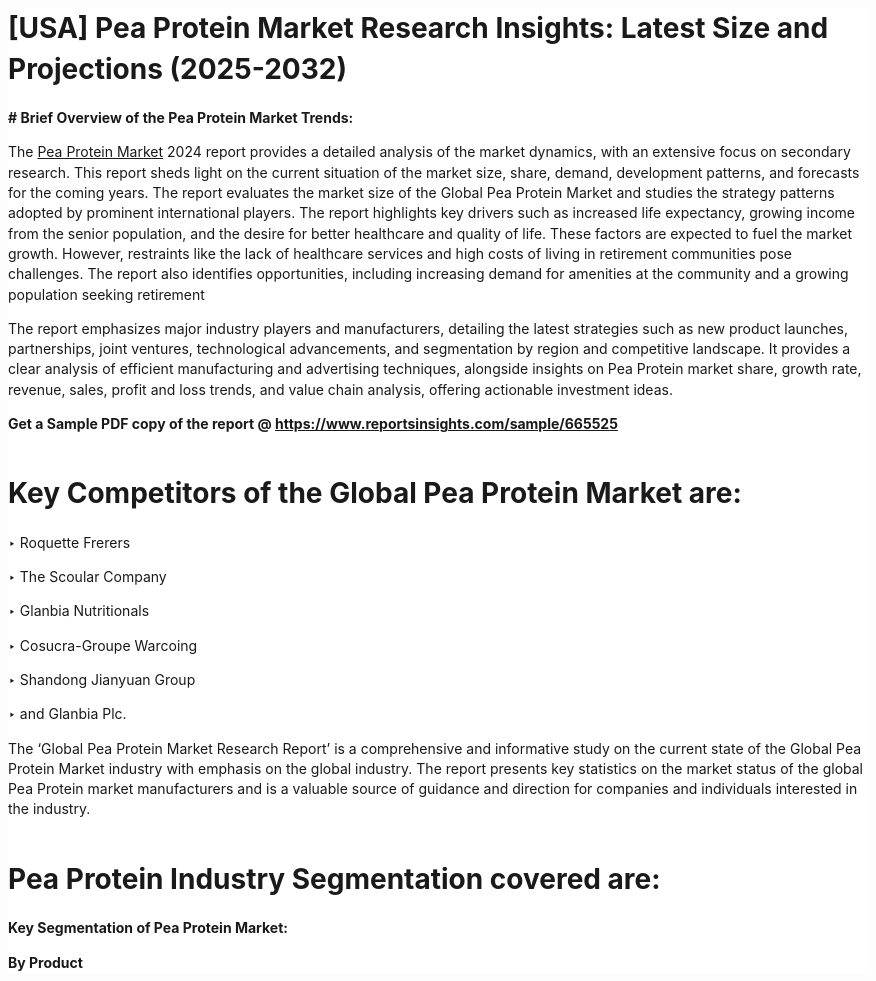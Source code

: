 # [USA] Pea Protein Market Research Insights: Latest Size and Projections (2025-2032)

<strong># Brief Overview of the Pea Protein Market Trends:</strong>

The <a href=https://www.reportsinsights.com/sample/665525>Pea Protein Market</a> 2024 report provides a detailed analysis of the market dynamics, with an extensive focus on secondary research. This report sheds light on the current situation of the market size, share, demand, development patterns, and forecasts for the coming years. The report evaluates the market size of the Global Pea Protein Market and studies the strategy patterns adopted by prominent international players. The report highlights key drivers such as increased life expectancy, growing income from the senior population, and the desire for better healthcare and quality of life. These factors are expected to fuel the market growth. However, restraints like the lack of healthcare services and high costs of living in retirement communities pose challenges. The report also identifies opportunities, including increasing demand for amenities at the community and a growing population seeking retirement

The report emphasizes major industry players and manufacturers, detailing the latest strategies such as new product launches, partnerships, joint ventures, technological advancements, and segmentation by region and competitive landscape. It provides a clear analysis of efficient manufacturing and advertising techniques, alongside insights on Pea Protein market share, growth rate, revenue, sales, profit and loss trends, and value chain analysis, offering actionable investment ideas.

<strong>Get a Sample PDF copy of the report @ <a href=https://www.reportsinsights.com/sample/665525 style=color:#0000ff;>https://www.reportsinsights.com/sample/665525</a></strong>

# <strong>Key Competitors of the Global Pea Protein Market are:</strong>

‣ Roquette Frerers

‣ The Scoular Company

‣ Glanbia Nutritionals

‣ Cosucra-Groupe Warcoing

‣ Shandong Jianyuan Group

‣ and Glanbia Plc.

The ‘Global Pea Protein Market Research Report’ is a comprehensive and informative study on the current state of the Global Pea Protein Market industry with emphasis on the global industry. The report presents key statistics on the market status of the global Pea Protein market manufacturers and is a valuable source of guidance and direction for companies and individuals interested in the industry.

# <strong>Pea Protein Industry Segmentation covered are:</strong>

<strong>Key Segmentation of Pea Protein Market:</strong> 

<Strong>By Product</Strong>
